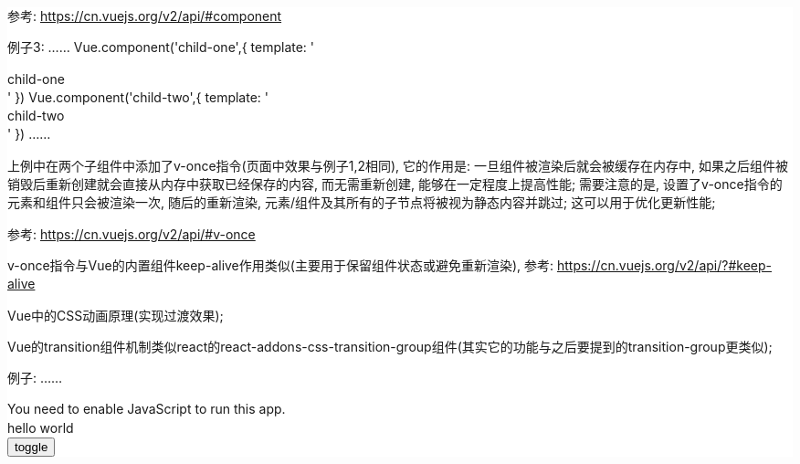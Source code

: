参考:
https://cn.vuejs.org/v2/api/#component


例子3:
……
        Vue.component('child-one',{
          template: '<div v-once>child-one</div>'
        })
        Vue.component('child-two',{
          template: '<div v-once>child-two</div>'
        })
……

上例中在两个子组件中添加了v-once指令(页面中效果与例子1,2相同), 它的作用是: 一旦组件被渲染后就会被缓存在内存中, 如果之后组件被销毁后重新创建就会直接从内存中获取已经保存的内容, 而无需重新创建, 能够在一定程度上提高性能;
需要注意的是, 设置了v-once指令的元素和组件只会被渲染一次, 随后的重新渲染, 元素/组件及其所有的子节点将被视为静态内容并跳过; 这可以用于优化更新性能;

参考:
https://cn.vuejs.org/v2/api/#v-once

v-once指令与Vue的内置组件keep-alive作用类似(主要用于保留组件状态或避免重新渲染), 参考:
https://cn.vuejs.org/v2/api/?#keep-alive



Vue中的CSS动画原理(实现过渡效果);

Vue的transition组件机制类似react的react-addons-css-transition-group组件(其实它的功能与之后要提到的transition-group更类似);

例子:
……
    <style>
      .fade-enter{
        opacity: 0;
      }
      .fade-enter-active{
        transition: opacity 2s;
      }
      .fade-leave-to {
        opacity: 0;
      }
      .fade-leave-active{
        transition: opacity 2s;
      }
    </style>
  </head>
  <body>
    <noscript>
      You need to enable JavaScript to run this app.
    </noscript>
    <div id="app">
      <transition name="fade">
        <div v-if="show">hello world</div>
      </transition>
      <button @click="handleClick">toggle</button>
    </div>
    <script>
        var vm = new Vue({
          el: '#app',
          data:{
            show: true
          },
          methods:{
            handleClick: function(){
              this.show = !this.show
            }
          }